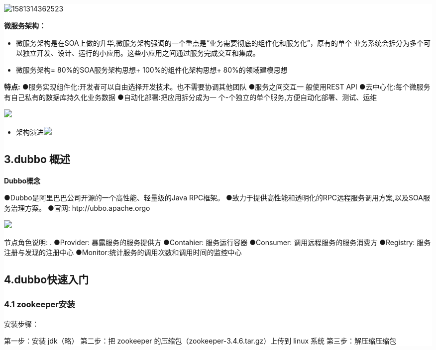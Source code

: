 ![1581314362523](https://img-blog.csdnimg.cn/278593ee4540426a8eb2fe31c684d916.png)



**微服务架构：**

+ 微服务架构是在SOA上做的升华,微服务架构强调的一个重点是“业务需要彻底的组件化和服务化”，原有的单个
  业务系统会拆分为多个可以独立开发、设计、运行的小应用。这些小应用之间通过服务完成交互和集成。

+ 微服务架构= 80%的SOA服务架构思想+ 100%的组件化架构思想+ 80%的领域建模思想



**特点:**
●服务实现组件化:开发者可以自由选择开发技术。也不需要协调其他团队
●服务之间交互一 般使用REST API
●去中心化:每个微服务有自己私有的数据库持久化业务数据
●自动化部署:把应用拆分成为一 个-个独立的单个服务,方便自动化部署、测试、运维



![](https://img-blog.csdnimg.cn/e399d5cbf6c141e4add03901e342acf1.png)

+ 架构演进![](https://img-blog.csdnimg.cn/b4cd234e7723446a8fcc710e300b9b93.png)





## 3.dubbo 概述

**Dubbo概念**

●Dubbo是阿里巴巴公司开源的一个高性能、轻量级的Java RPC框架。
●致力于提供高性能和透明化的RPC远程服务调用方案,以及SOA服务治理方案。
●官网: htp://ubbo.apache.orgo



![](https://img-blog.csdnimg.cn/0ec4e2f5bdff4c7f8c65b6b69484db95.png)



节点角色说明: .
●Provider: 暴露服务的服务提供方
●Contahier: 服务运行容器
●Consumer: 调用远程服务的服务消费方
●Registry: 服务注册与发现的注册中心
●Monitor:统计服务的调用次数和调用时间的监控中心



## 4.dubbo快速入门

### 4.1 zookeeper安装

安装步骤：

第一步：安装 jdk（略）
第二步：把 zookeeper 的压缩包（zookeeper-3.4.6.tar.gz）上传到 linux 系统
第三步：解压缩压缩包
